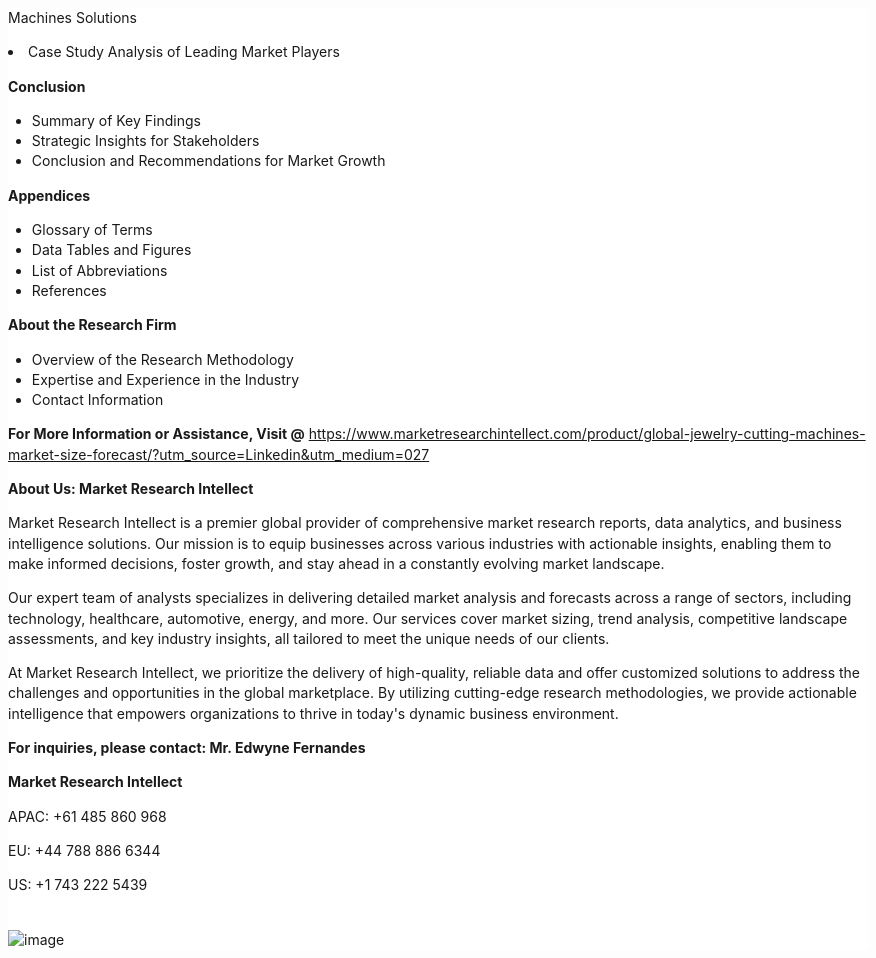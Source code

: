 Machines Solutions</li><li>Case Study Analysis of Leading Market Players</li></ul><p><strong>Conclusion</strong></p><ul><li>Summary of Key Findings</li><li>Strategic Insights for Stakeholders</li><li>Conclusion and Recommendations for Market Growth</li></ul><p><strong>Appendices</strong></p><ul><li>Glossary of Terms</li><li>Data Tables and Figures</li><li>List of Abbreviations</li><li>References</li></ul><p><strong>About the Research Firm</strong></p><ul><li>Overview of the Research Methodology</li><li>Expertise and Experience in the Industry</li><li>Contact Information</li></ul></div><div class="article-main__content" data-test-id="publishing-text-block"><p><span class="font-[700]"><strong>For More Information or Assistance, Visit @</strong>&nbsp;<a href="https://www.marketresearchintellect.com/product/global-jewelry-cutting-machines-market-size-forecast/?utm_source=Linkedin&utm_medium=027">https://www.marketresearchintellect.com/product/global-jewelry-cutting-machines-market-size-forecast/?utm_source=Linkedin&utm_medium=027</a></span></p><p><strong>About Us: Market Research Intellect</strong></p><p>Market Research Intellect is a premier global provider of comprehensive market research reports, data analytics, and business intelligence solutions. Our mission is to equip businesses across various industries with actionable insights, enabling them to make informed decisions, foster growth, and stay ahead in a constantly evolving market landscape.</p><p>Our expert team of analysts specializes in delivering detailed market analysis and forecasts across a range of sectors, including technology, healthcare, automotive, energy, and more. Our services cover market sizing, trend analysis, competitive landscape assessments, and key industry insights, all tailored to meet the unique needs of our clients.</p><p>At Market Research Intellect, we prioritize the delivery of high-quality, reliable data and offer customized solutions to address the challenges and opportunities in the global marketplace. By utilizing cutting-edge research methodologies, we provide actionable intelligence that empowers organizations to thrive in today's dynamic business environment.</p><p><strong>For inquiries, please contact: Mr. Edwyne Fernandes</strong></p><p><strong>Market Research Intellect</strong></p><p>APAC: +61 485 860 968</p><p>EU: +44 788 886 6344</p><p>US: +1 743 222 5439</p></div><div class="article-main__content" data-test-id="publishing-text-block">&nbsp;</div>
![image](https://github.com/user-attachments/assets/c3f40525-cfa9-47e1-88de-c3ef263d9e34)

